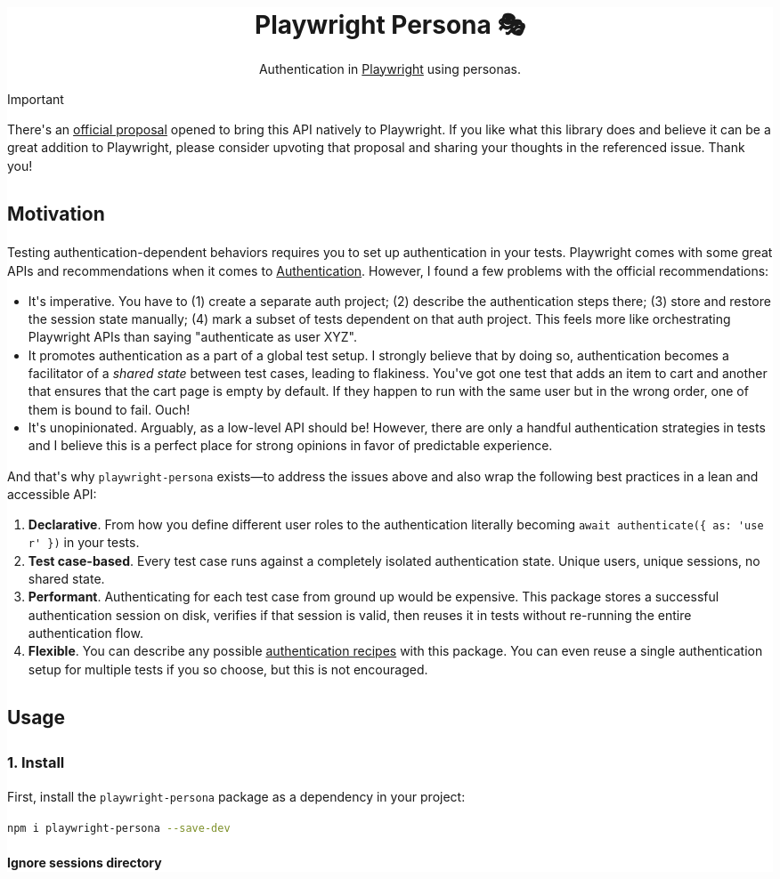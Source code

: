 <h1 align="center">Playwright Persona 🎭</h1>
<p align="center">Authentication in <a href="https://playwright.dev/">Playwright</a> using personas.</p>

> [!IMPORTANT]
> There's an [official proposal](https://github.com/microsoft/playwright/issues/36540) opened to bring this API natively to Playwright. If you like what this library does and believe it can be a great addition to Playwright, please consider upvoting that proposal and sharing your thoughts in the referenced issue. Thank you!

## Motivation

Testing authentication-dependent behaviors requires you to set up authentication in your tests. Playwright comes with some great APIs and recommendations when it comes to [Authentication](https://playwright.dev/docs/auth). However, I found a few problems with the official recommendations:

- It's imperative. You have to (1) create a separate auth project; (2) describe the authentication steps there; (3) store and restore the session state manually; (4) mark a subset of tests dependent on that auth project. This feels more like orchestrating Playwright APIs than saying "authenticate as user XYZ".
- It promotes authentication as a part of a global test setup. I strongly believe that by doing so, authentication becomes a facilitator of a _shared state_ between test cases, leading to flakiness. You've got one test that adds an item to cart and another that ensures that the cart page is empty by default. If they happen to run with the same user but in the wrong order, one of them is bound to fail. Ouch!
- It's unopinionated. Arguably, as a low-level API should be! However, there are only a handful authentication strategies in tests and I believe this is a perfect place for strong opinions in favor of predictable experience.

And that's why `playwright-persona` exists—to address the issues above and also wrap the following best practices in a lean and accessible API:

1. **Declarative**. From how you define different user roles to the authentication literally becoming `await authenticate({ as: 'user' })` in your tests.
1. **Test case-based**. Every test case runs against a completely isolated authentication state. Unique users, unique sessions, no shared state.
1. **Performant**. Authenticating for each test case from ground up would be expensive. This package stores a successful authentication session on disk, verifies if that session is valid, then reuses it in tests without re-running the entire authentication flow.
1. **Flexible**. You can describe any possible [authentication recipes](#recipes) with this package. You can even reuse a single authentication setup for multiple tests if you so choose, but this is not encouraged.

## Usage

### 1. Install

First, install the `playwright-persona` package as a dependency in your project:

```sh
npm i playwright-persona --save-dev
```

#### Ignore sessions directory
